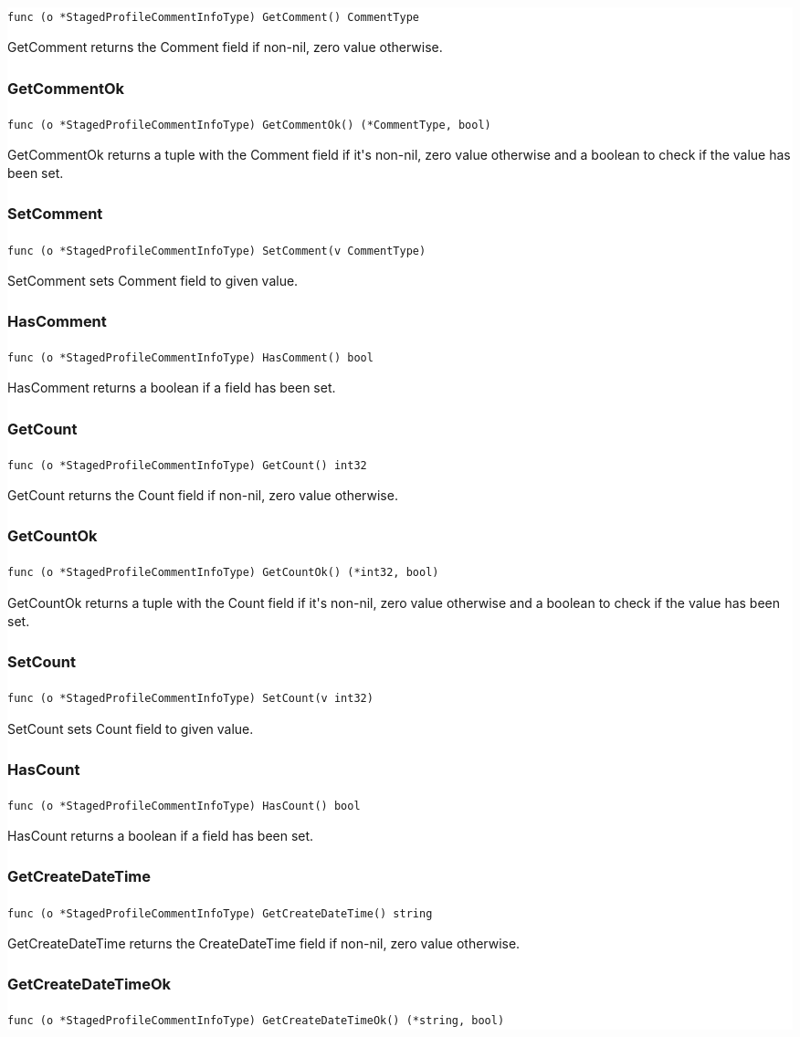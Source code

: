 `func (o *StagedProfileCommentInfoType) GetComment() CommentType`

GetComment returns the Comment field if non-nil, zero value otherwise.

### GetCommentOk

`func (o *StagedProfileCommentInfoType) GetCommentOk() (*CommentType, bool)`

GetCommentOk returns a tuple with the Comment field if it's non-nil, zero value otherwise
and a boolean to check if the value has been set.

### SetComment

`func (o *StagedProfileCommentInfoType) SetComment(v CommentType)`

SetComment sets Comment field to given value.

### HasComment

`func (o *StagedProfileCommentInfoType) HasComment() bool`

HasComment returns a boolean if a field has been set.

### GetCount

`func (o *StagedProfileCommentInfoType) GetCount() int32`

GetCount returns the Count field if non-nil, zero value otherwise.

### GetCountOk

`func (o *StagedProfileCommentInfoType) GetCountOk() (*int32, bool)`

GetCountOk returns a tuple with the Count field if it's non-nil, zero value otherwise
and a boolean to check if the value has been set.

### SetCount

`func (o *StagedProfileCommentInfoType) SetCount(v int32)`

SetCount sets Count field to given value.

### HasCount

`func (o *StagedProfileCommentInfoType) HasCount() bool`

HasCount returns a boolean if a field has been set.

### GetCreateDateTime

`func (o *StagedProfileCommentInfoType) GetCreateDateTime() string`

GetCreateDateTime returns the CreateDateTime field if non-nil, zero value otherwise.

### GetCreateDateTimeOk

`func (o *StagedProfileCommentInfoType) GetCreateDateTimeOk() (*string, bool)`
